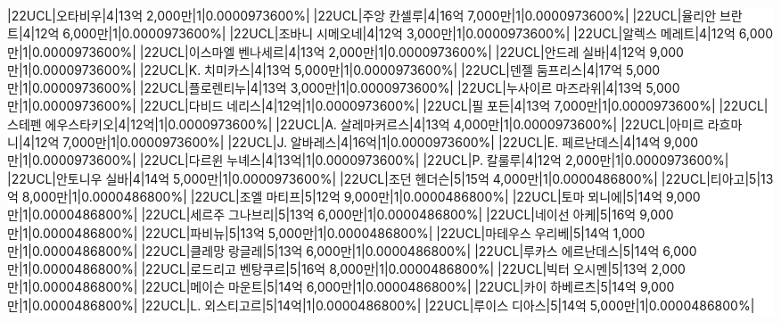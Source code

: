 |22UCL|오타비우|4|13억 2,000만|1|0.0000973600%|
|22UCL|주앙 칸셀루|4|16억 7,000만|1|0.0000973600%|
|22UCL|율리안 브란트|4|12억 6,000만|1|0.0000973600%|
|22UCL|조바니 시메오네|4|12억 3,000만|1|0.0000973600%|
|22UCL|알렉스 메레트|4|12억 6,000만|1|0.0000973600%|
|22UCL|이스마엘 벤나세르|4|13억 2,000만|1|0.0000973600%|
|22UCL|안드레 실바|4|12억 9,000만|1|0.0000973600%|
|22UCL|K. 치미카스|4|13억 5,000만|1|0.0000973600%|
|22UCL|덴젤 둠프리스|4|17억 5,000만|1|0.0000973600%|
|22UCL|플로렌티누|4|13억 3,000만|1|0.0000973600%|
|22UCL|누사이르 마즈라위|4|13억 5,000만|1|0.0000973600%|
|22UCL|다비드 네리스|4|12억|1|0.0000973600%|
|22UCL|필 포든|4|13억 7,000만|1|0.0000973600%|
|22UCL|스테펜 에우스타키오|4|12억|1|0.0000973600%|
|22UCL|A. 살레마커르스|4|13억 4,000만|1|0.0000973600%|
|22UCL|아미르 라흐마니|4|12억 7,000만|1|0.0000973600%|
|22UCL|J. 알바레스|4|16억|1|0.0000973600%|
|22UCL|E. 페르난데스|4|14억 9,000만|1|0.0000973600%|
|22UCL|다르윈 누녜스|4|13억|1|0.0000973600%|
|22UCL|P. 칼룰루|4|12억 2,000만|1|0.0000973600%|
|22UCL|안토니우 실바|4|14억 5,000만|1|0.0000973600%|
|22UCL|조던 헨더슨|5|15억 4,000만|1|0.0000486800%|
|22UCL|티아고|5|13억 8,000만|1|0.0000486800%|
|22UCL|조엘 마티프|5|12억 9,000만|1|0.0000486800%|
|22UCL|토마 뫼니에|5|14억 9,000만|1|0.0000486800%|
|22UCL|세르주 그나브리|5|13억 6,000만|1|0.0000486800%|
|22UCL|네이선 아케|5|16억 9,000만|1|0.0000486800%|
|22UCL|파비뉴|5|13억 5,000만|1|0.0000486800%|
|22UCL|마테우스 우리베|5|14억 1,000만|1|0.0000486800%|
|22UCL|클레망 랑글레|5|13억 6,000만|1|0.0000486800%|
|22UCL|루카스 에르난데스|5|14억 6,000만|1|0.0000486800%|
|22UCL|로드리고 벤탕쿠르|5|16억 8,000만|1|0.0000486800%|
|22UCL|빅터 오시멘|5|13억 2,000만|1|0.0000486800%|
|22UCL|메이슨 마운트|5|14억 6,000만|1|0.0000486800%|
|22UCL|카이 하베르츠|5|14억 9,000만|1|0.0000486800%|
|22UCL|L. 외스티고르|5|14억|1|0.0000486800%|
|22UCL|루이스 디아스|5|14억 5,000만|1|0.0000486800%|